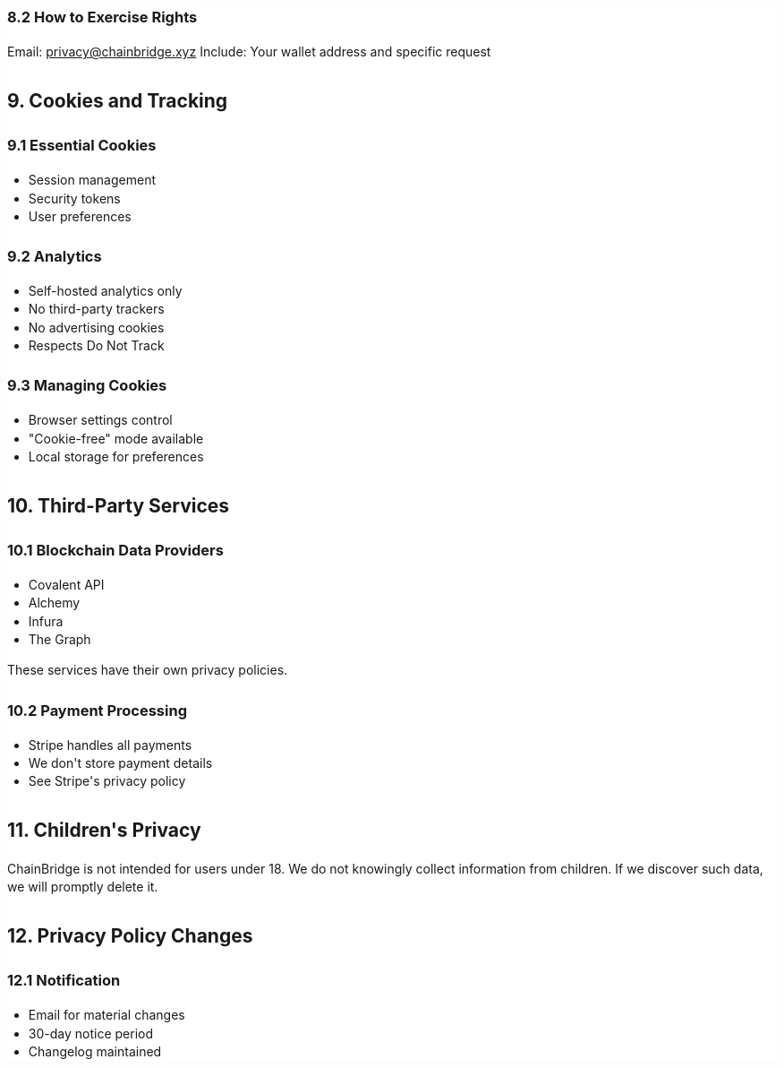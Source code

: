 ### 8.2 How to Exercise Rights
Email: privacy@chainbridge.xyz
Include: Your wallet address and specific request

## 9. Cookies and Tracking

### 9.1 Essential Cookies
- Session management
- Security tokens
- User preferences

### 9.2 Analytics
- Self-hosted analytics only
- No third-party trackers
- No advertising cookies
- Respects Do Not Track

### 9.3 Managing Cookies
- Browser settings control
- "Cookie-free" mode available
- Local storage for preferences

## 10. Third-Party Services

### 10.1 Blockchain Data Providers
- Covalent API
- Alchemy
- Infura
- The Graph

These services have their own privacy policies.

### 10.2 Payment Processing
- Stripe handles all payments
- We don't store payment details
- See Stripe's privacy policy

## 11. Children's Privacy

ChainBridge is not intended for users under 18. We do not knowingly collect information from children. If we discover such data, we will promptly delete it.

## 12. Privacy Policy Changes

### 12.1 Notification
- Email for material changes
- 30-day notice period
- Changelog maintained
